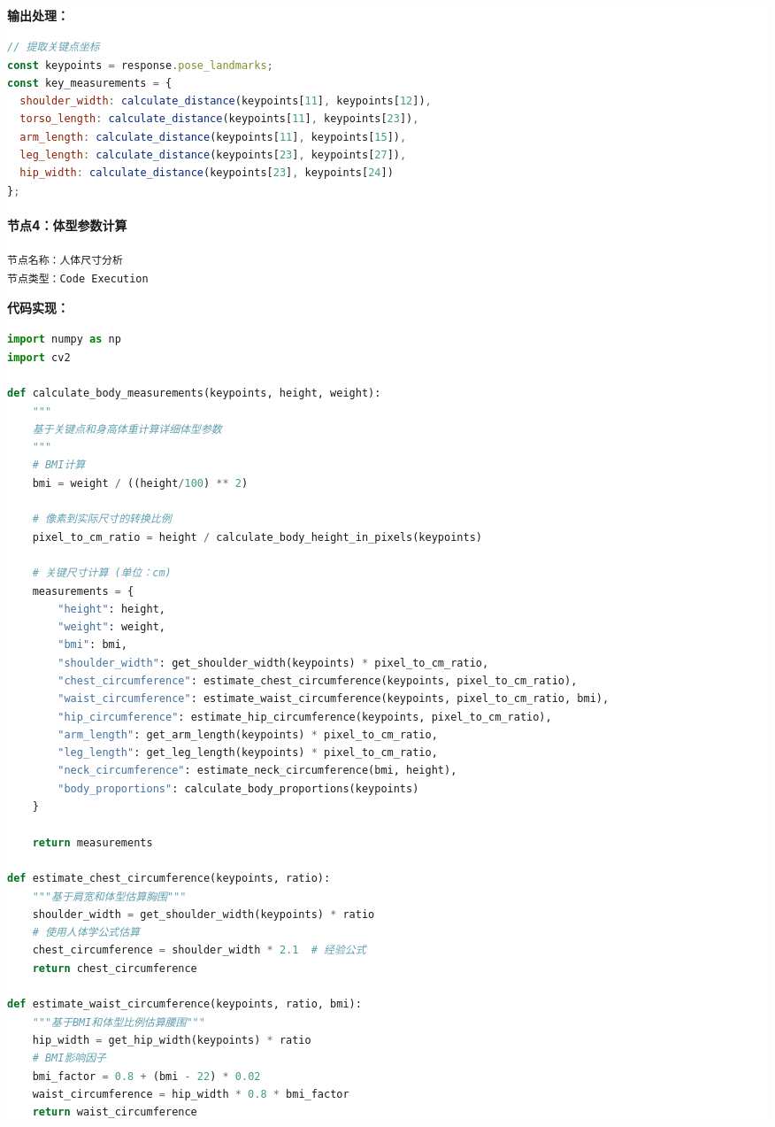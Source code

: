 **输出处理：**
```javascript
// 提取关键点坐标
const keypoints = response.pose_landmarks;
const key_measurements = {
  shoulder_width: calculate_distance(keypoints[11], keypoints[12]),
  torso_length: calculate_distance(keypoints[11], keypoints[23]),
  arm_length: calculate_distance(keypoints[11], keypoints[15]),
  leg_length: calculate_distance(keypoints[23], keypoints[27]),
  hip_width: calculate_distance(keypoints[23], keypoints[24])
};
```

#### 节点4：体型参数计算
```
节点名称：人体尺寸分析
节点类型：Code Execution
```

**代码实现：**
```python
import numpy as np
import cv2

def calculate_body_measurements(keypoints, height, weight):
    """
    基于关键点和身高体重计算详细体型参数
    """
    # BMI计算
    bmi = weight / ((height/100) ** 2)

    # 像素到实际尺寸的转换比例
    pixel_to_cm_ratio = height / calculate_body_height_in_pixels(keypoints)

    # 关键尺寸计算 (单位：cm)
    measurements = {
        "height": height,
        "weight": weight,
        "bmi": bmi,
        "shoulder_width": get_shoulder_width(keypoints) * pixel_to_cm_ratio,
        "chest_circumference": estimate_chest_circumference(keypoints, pixel_to_cm_ratio),
        "waist_circumference": estimate_waist_circumference(keypoints, pixel_to_cm_ratio, bmi),
        "hip_circumference": estimate_hip_circumference(keypoints, pixel_to_cm_ratio),
        "arm_length": get_arm_length(keypoints) * pixel_to_cm_ratio,
        "leg_length": get_leg_length(keypoints) * pixel_to_cm_ratio,
        "neck_circumference": estimate_neck_circumference(bmi, height),
        "body_proportions": calculate_body_proportions(keypoints)
    }

    return measurements

def estimate_chest_circumference(keypoints, ratio):
    """基于肩宽和体型估算胸围"""
    shoulder_width = get_shoulder_width(keypoints) * ratio
    # 使用人体学公式估算
    chest_circumference = shoulder_width * 2.1  # 经验公式
    return chest_circumference

def estimate_waist_circumference(keypoints, ratio, bmi):
    """基于BMI和体型比例估算腰围"""
    hip_width = get_hip_width(keypoints) * ratio
    # BMI影响因子
    bmi_factor = 0.8 + (bmi - 22) * 0.02
    waist_circumference = hip_width * 0.8 * bmi_factor
    return waist_circumference
```
